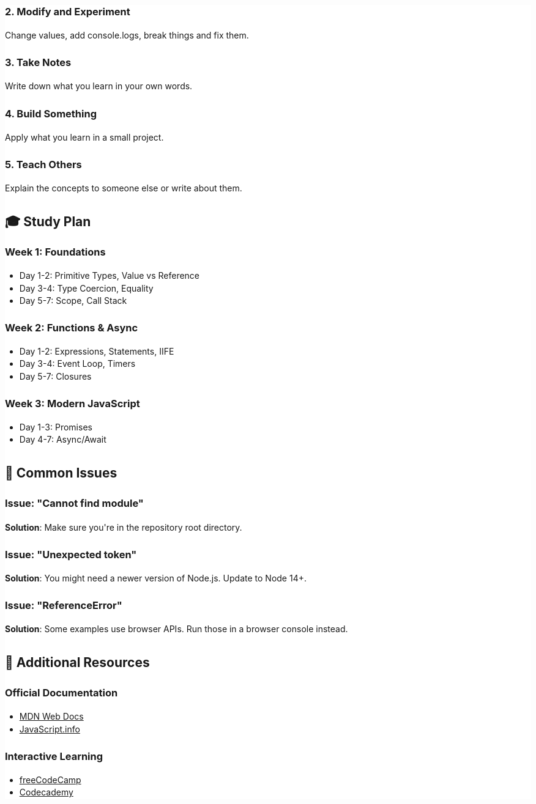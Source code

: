 ### 2. Modify and Experiment
Change values, add console.logs, break things and fix them.

### 3. Take Notes
Write down what you learn in your own words.

### 4. Build Something
Apply what you learn in a small project.

### 5. Teach Others
Explain the concepts to someone else or write about them.

## 🎓 Study Plan

### Week 1: Foundations
- Day 1-2: Primitive Types, Value vs Reference
- Day 3-4: Type Coercion, Equality
- Day 5-7: Scope, Call Stack

### Week 2: Functions & Async
- Day 1-2: Expressions, Statements, IIFE
- Day 3-4: Event Loop, Timers
- Day 5-7: Closures

### Week 3: Modern JavaScript
- Day 1-3: Promises
- Day 4-7: Async/Await

## 🐛 Common Issues

### Issue: "Cannot find module"
**Solution**: Make sure you're in the repository root directory.

### Issue: "Unexpected token"
**Solution**: You might need a newer version of Node.js. Update to Node 14+.

### Issue: "ReferenceError"
**Solution**: Some examples use browser APIs. Run those in a browser console instead.

## 📖 Additional Resources

### Official Documentation
- [MDN Web Docs](https://developer.mozilla.org/en-US/docs/Web/JavaScript)
- [JavaScript.info](https://javascript.info/)

### Interactive Learning
- [freeCodeCamp](https://www.freecodecamp.org/)
- [Codecademy](https://www.codecademy.com/learn/introduction-to-javascript)
